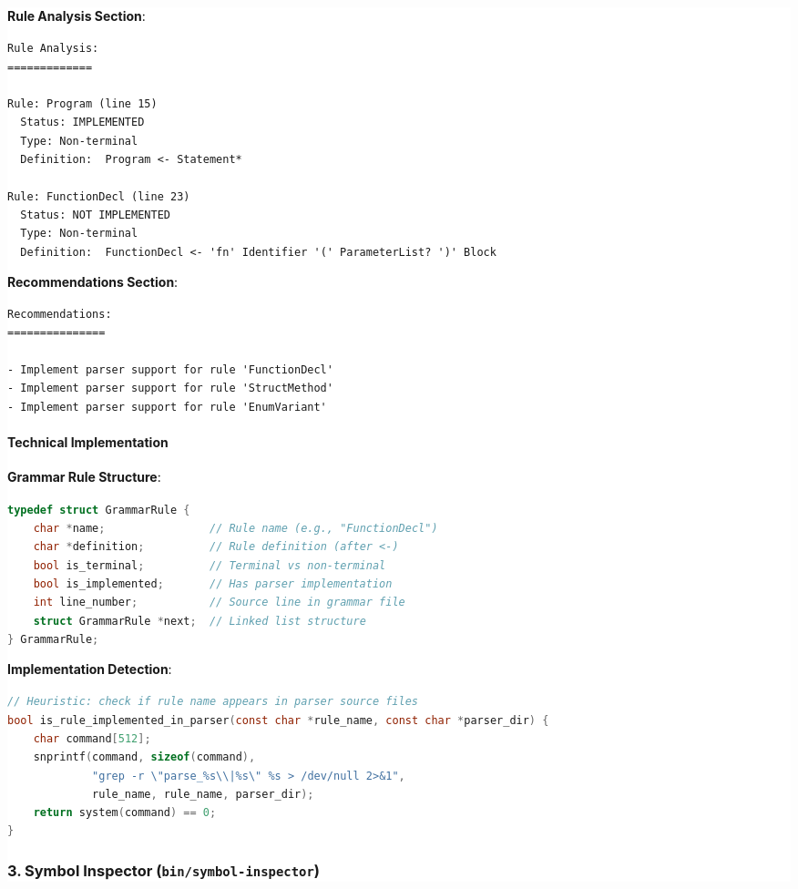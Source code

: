**Rule Analysis Section**:
```
Rule Analysis:
=============

Rule: Program (line 15)
  Status: IMPLEMENTED
  Type: Non-terminal
  Definition:  Program <- Statement*

Rule: FunctionDecl (line 23)
  Status: NOT IMPLEMENTED
  Type: Non-terminal
  Definition:  FunctionDecl <- 'fn' Identifier '(' ParameterList? ')' Block
```

**Recommendations Section**:
```
Recommendations:
===============

- Implement parser support for rule 'FunctionDecl'
- Implement parser support for rule 'StructMethod'
- Implement parser support for rule 'EnumVariant'
```

#### Technical Implementation

**Grammar Rule Structure**:
```c
typedef struct GrammarRule {
    char *name;                // Rule name (e.g., "FunctionDecl")
    char *definition;          // Rule definition (after <-)
    bool is_terminal;          // Terminal vs non-terminal
    bool is_implemented;       // Has parser implementation
    int line_number;           // Source line in grammar file
    struct GrammarRule *next;  // Linked list structure
} GrammarRule;
```

**Implementation Detection**:
```c
// Heuristic: check if rule name appears in parser source files
bool is_rule_implemented_in_parser(const char *rule_name, const char *parser_dir) {
    char command[512];
    snprintf(command, sizeof(command), 
             "grep -r \"parse_%s\\|%s\" %s > /dev/null 2>&1", 
             rule_name, rule_name, parser_dir);
    return system(command) == 0;
}
```

### 3. Symbol Inspector (`bin/symbol-inspector`)
